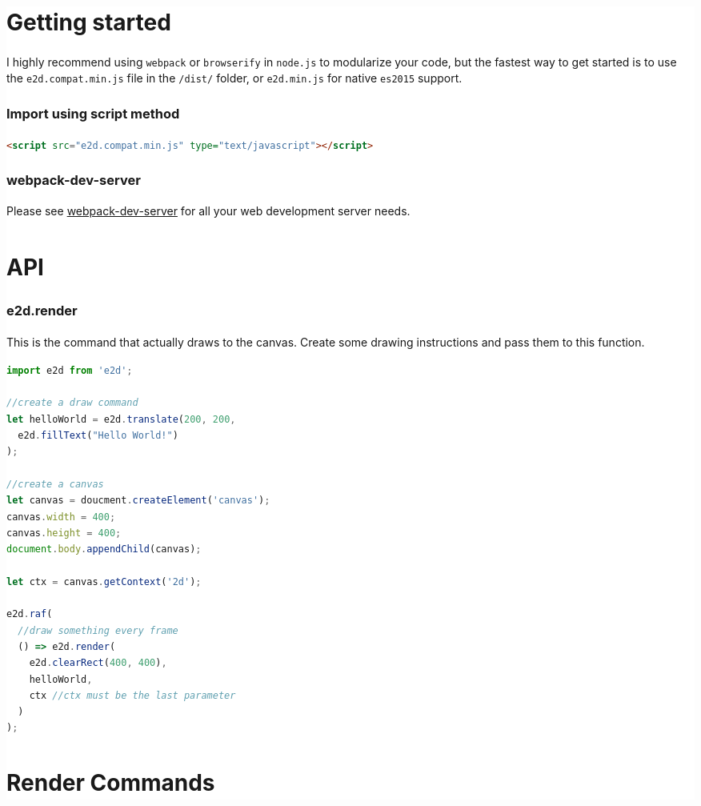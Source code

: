 # Getting started

I highly recommend using `webpack` or `browserify` in `node.js` to modularize your code, but the fastest way to get started is to use the `e2d.compat.min.js` file in the `/dist/` folder, or `e2d.min.js` for native `es2015` support.

### Import using script method

```html
<script src="e2d.compat.min.js" type="text/javascript"></script>
```

### webpack-dev-server

Please see [webpack-dev-server](https://webpack.github.io/docs/webpack-dev-server.html) for all your web development server needs.

# API

### __e2d.render__

This is the command that actually draws to the canvas.  Create some drawing instructions and pass them to this function.

```javascript
import e2d from 'e2d';

//create a draw command
let helloWorld = e2d.translate(200, 200,
  e2d.fillText("Hello World!")
);

//create a canvas
let canvas = doucment.createElement('canvas');
canvas.width = 400;
canvas.height = 400;
document.body.appendChild(canvas);

let ctx = canvas.getContext('2d');

e2d.raf(
  //draw something every frame
  () => e2d.render(
    e2d.clearRect(400, 400),
    helloWorld,
    ctx //ctx must be the last parameter
  )
);
```

# Render Commands
